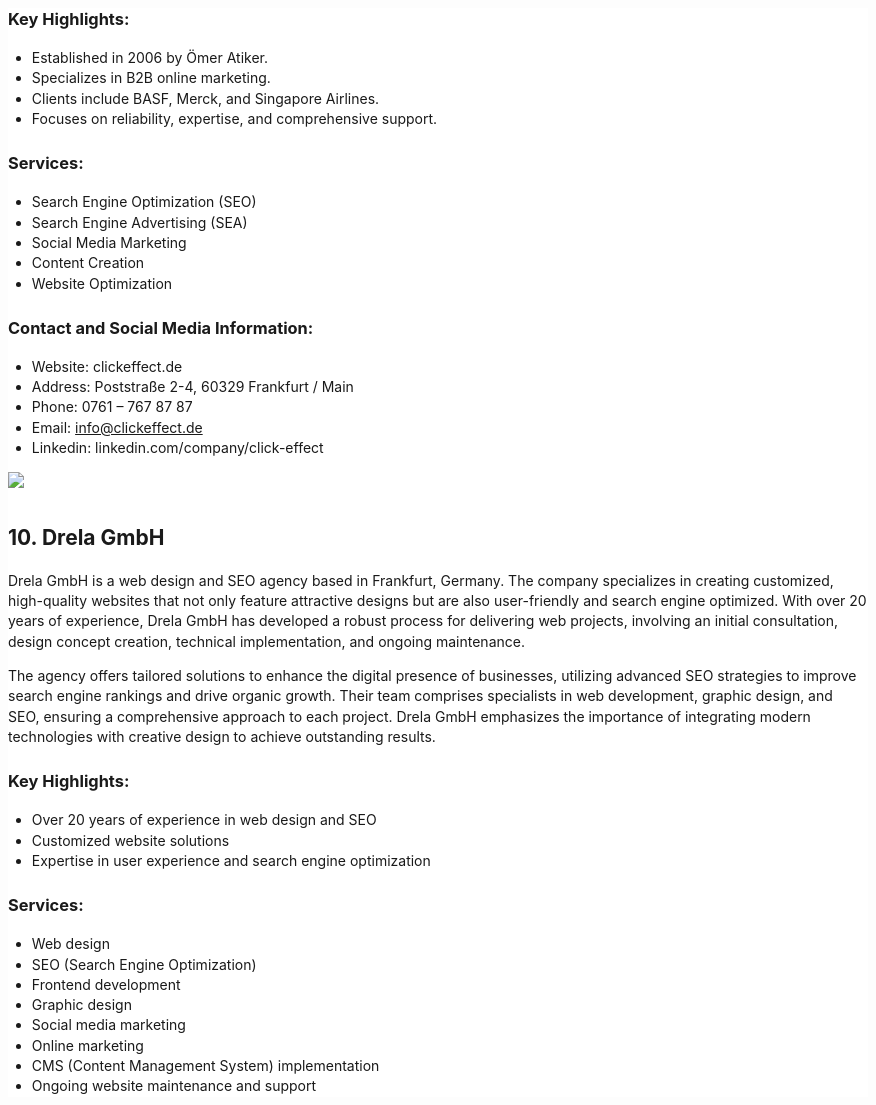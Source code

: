 ### Key Highlights:

* Established in 2006 by Ömer Atiker.
* Specializes in B2B online marketing.
* Clients include BASF, Merck, and Singapore Airlines.
* Focuses on reliability, expertise, and comprehensive support.

### Services:

* Search Engine Optimization (SEO)
* Search Engine Advertising (SEA)
* Social Media Marketing
* Content Creation
* Website Optimization

### Contact and Social Media Information:

* Website: clickeffect.de
* Address: Poststraße 2-4, 60329 Frankfurt / Main
* Phone: 0761 – 767 87 87
* Email: info@clickeffect.de
* Linkedin: linkedin.com/company/click-effect

![](https://www.link-assistant.com/articles/wp-content/uploads/2024/08/Drela-GmbH.png)

## 10\. Drela GmbH

Drela GmbH is a web design and SEO agency based in Frankfurt, Germany. The company specializes in creating customized, high-quality websites that not only feature attractive designs but are also user-friendly and search engine optimized. With over 20 years of experience, Drela GmbH has developed a robust process for delivering web projects, involving an initial consultation, design concept creation, technical implementation, and ongoing maintenance.

The agency offers tailored solutions to enhance the digital presence of businesses, utilizing advanced SEO strategies to improve search engine rankings and drive organic growth. Their team comprises specialists in web development, graphic design, and SEO, ensuring a comprehensive approach to each project. Drela GmbH emphasizes the importance of integrating modern technologies with creative design to achieve outstanding results.

### Key Highlights:

* Over 20 years of experience in web design and SEO
* Customized website solutions
* Expertise in user experience and search engine optimization

### Services:

* Web design
* SEO (Search Engine Optimization)
* Frontend development
* Graphic design
* Social media marketing
* Online marketing
* CMS (Content Management System) implementation
* Ongoing website maintenance and support
